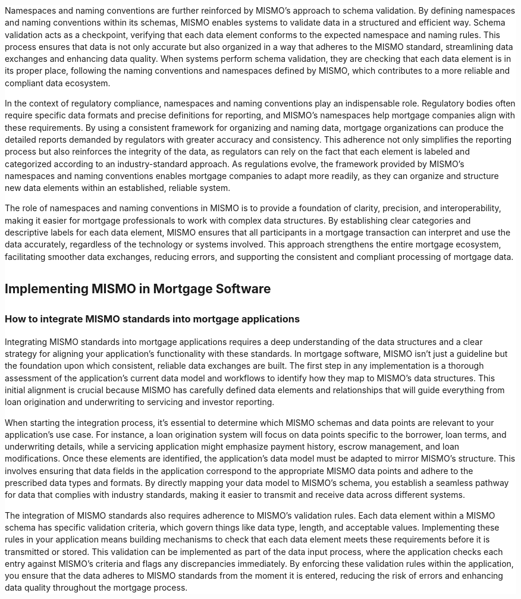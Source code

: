 Namespaces and naming conventions are further reinforced by MISMO’s approach to schema validation. By defining namespaces and naming conventions within its schemas, MISMO enables systems to validate data in a structured and efficient way. Schema validation acts as a checkpoint, verifying that each data element conforms to the expected namespace and naming rules. This process ensures that data is not only accurate but also organized in a way that adheres to the MISMO standard, streamlining data exchanges and enhancing data quality. When systems perform schema validation, they are checking that each data element is in its proper place, following the naming conventions and namespaces defined by MISMO, which contributes to a more reliable and compliant data ecosystem.

In the context of regulatory compliance, namespaces and naming conventions play an indispensable role. Regulatory bodies often require specific data formats and precise definitions for reporting, and MISMO’s namespaces help mortgage companies align with these requirements. By using a consistent framework for organizing and naming data, mortgage organizations can produce the detailed reports demanded by regulators with greater accuracy and consistency. This adherence not only simplifies the reporting process but also reinforces the integrity of the data, as regulators can rely on the fact that each element is labeled and categorized according to an industry-standard approach. As regulations evolve, the framework provided by MISMO’s namespaces and naming conventions enables mortgage companies to adapt more readily, as they can organize and structure new data elements within an established, reliable system.

The role of namespaces and naming conventions in MISMO is to provide a foundation of clarity, precision, and interoperability, making it easier for mortgage professionals to work with complex data structures. By establishing clear categories and descriptive labels for each data element, MISMO ensures that all participants in a mortgage transaction can interpret and use the data accurately, regardless of the technology or systems involved. This approach strengthens the entire mortgage ecosystem, facilitating smoother data exchanges, reducing errors, and supporting the consistent and compliant processing of mortgage data.

## Implementing MISMO in Mortgage Software
### How to integrate MISMO standards into mortgage applications
Integrating MISMO standards into mortgage applications requires a deep understanding of the data structures and a clear strategy for aligning your application’s functionality with these standards. In mortgage software, MISMO isn’t just a guideline but the foundation upon which consistent, reliable data exchanges are built. The first step in any implementation is a thorough assessment of the application’s current data model and workflows to identify how they map to MISMO’s data structures. This initial alignment is crucial because MISMO has carefully defined data elements and relationships that will guide everything from loan origination and underwriting to servicing and investor reporting.

When starting the integration process, it’s essential to determine which MISMO schemas and data points are relevant to your application’s use case. For instance, a loan origination system will focus on data points specific to the borrower, loan terms, and underwriting details, while a servicing application might emphasize payment history, escrow management, and loan modifications. Once these elements are identified, the application’s data model must be adapted to mirror MISMO’s structure. This involves ensuring that data fields in the application correspond to the appropriate MISMO data points and adhere to the prescribed data types and formats. By directly mapping your data model to MISMO’s schema, you establish a seamless pathway for data that complies with industry standards, making it easier to transmit and receive data across different systems.

The integration of MISMO standards also requires adherence to MISMO’s validation rules. Each data element within a MISMO schema has specific validation criteria, which govern things like data type, length, and acceptable values. Implementing these rules in your application means building mechanisms to check that each data element meets these requirements before it is transmitted or stored. This validation can be implemented as part of the data input process, where the application checks each entry against MISMO’s criteria and flags any discrepancies immediately. By enforcing these validation rules within the application, you ensure that the data adheres to MISMO standards from the moment it is entered, reducing the risk of errors and enhancing data quality throughout the mortgage process.
